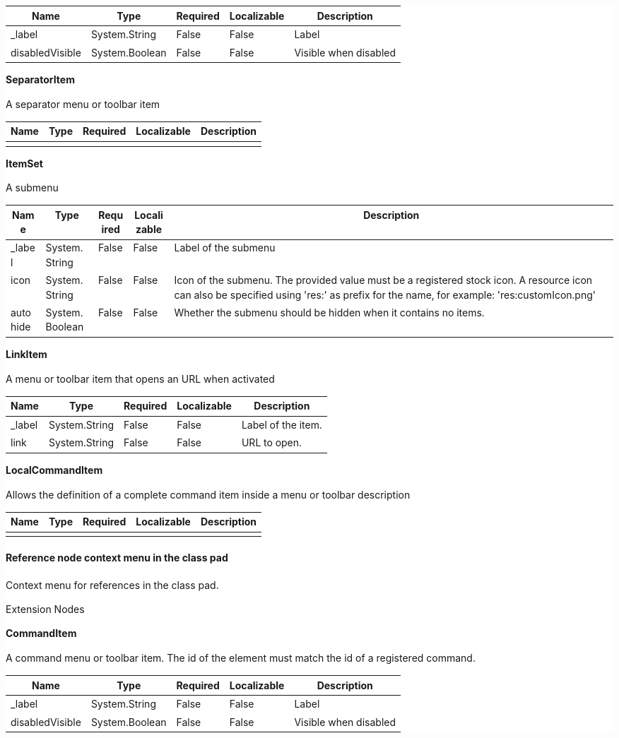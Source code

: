 | Name            | Type           | Required | Localizable | Description           |
|-----------------|----------------|----------|-------------|-----------------------|
| \_label         | System.String  | False    | False       | Label                 |
| disabledVisible | System.Boolean | False    | False       | Visible when disabled |

**SeparatorItem**

A separator menu or toolbar item

| Name | Type | Required | Localizable | Description |
|------|------|----------|-------------|-------------|
|      |      |          |             |             |

**ItemSet**

A submenu

| Name     | Type           | Required | Localizable | Description                                                                                                                                                                           |
|----------|----------------|----------|-------------|---------------------------------------------------------------------------------------------------------------------------------------------------------------------------------------|
| \_label  | System.String  | False    | False       | Label of the submenu                                                                                                                                                                  |
| icon     | System.String  | False    | False       | Icon of the submenu. The provided value must be a registered stock icon. A resource icon can also be specified using 'res:' as prefix for the name, for example: 'res:customIcon.png' |
| autohide | System.Boolean | False    | False       | Whether the submenu should be hidden when it contains no items.                                                                                                                       |

**LinkItem**

A menu or toolbar item that opens an URL when activated

| Name    | Type          | Required | Localizable | Description        |
|---------|---------------|----------|-------------|--------------------|
| \_label | System.String | False    | False       | Label of the item. |
| link    | System.String | False    | False       | URL to open.       |

**LocalCommandItem**

Allows the definition of a complete command item inside a menu or toolbar description

| Name | Type | Required | Localizable | Description |
|------|------|----------|-------------|-------------|
|      |      |          |             |             |

#### Reference node context menu in the class pad

Context menu for references in the class pad.

Extension Nodes

**CommandItem**

A command menu or toolbar item. The id of the element must match the id of a registered command.

| Name            | Type           | Required | Localizable | Description           |
|-----------------|----------------|----------|-------------|-----------------------|
| \_label         | System.String  | False    | False       | Label                 |
| disabledVisible | System.Boolean | False    | False       | Visible when disabled |
